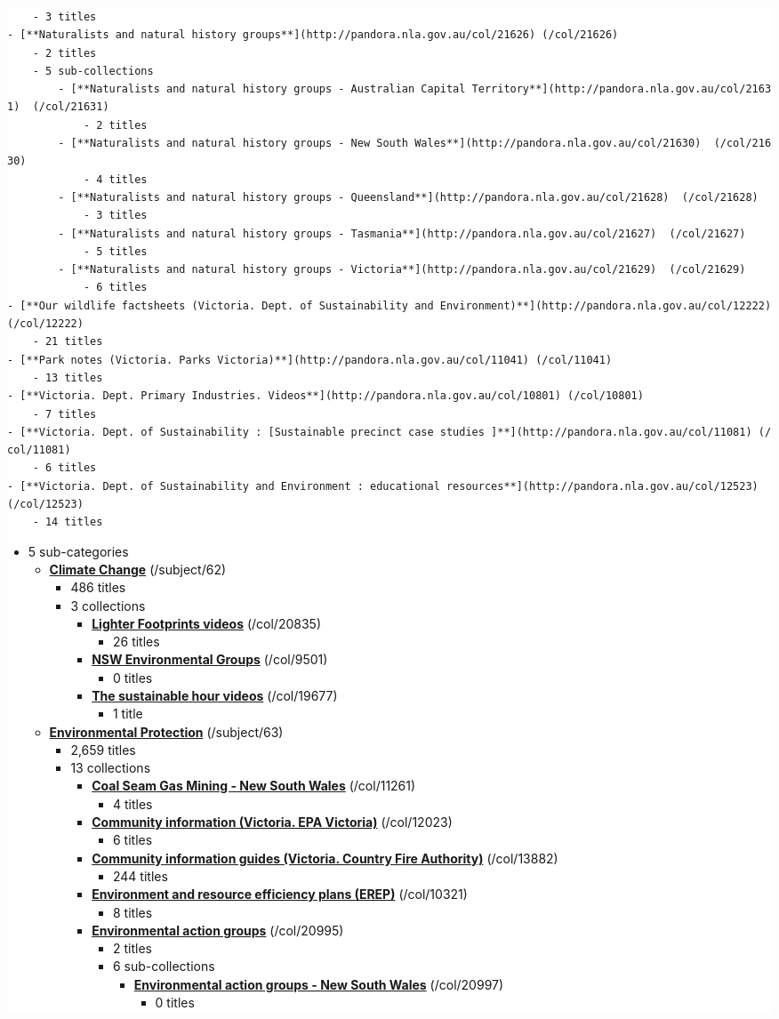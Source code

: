         - 3 titles
    - [**Naturalists and natural history groups**](http://pandora.nla.gov.au/col/21626) (/col/21626)
        - 2 titles
        - 5 sub-collections
            - [**Naturalists and natural history groups - Australian Capital Territory**](http://pandora.nla.gov.au/col/21631)  (/col/21631)
                - 2 titles
            - [**Naturalists and natural history groups - New South Wales**](http://pandora.nla.gov.au/col/21630)  (/col/21630)
                - 4 titles
            - [**Naturalists and natural history groups - Queensland**](http://pandora.nla.gov.au/col/21628)  (/col/21628)
                - 3 titles
            - [**Naturalists and natural history groups - Tasmania**](http://pandora.nla.gov.au/col/21627)  (/col/21627)
                - 5 titles
            - [**Naturalists and natural history groups - Victoria**](http://pandora.nla.gov.au/col/21629)  (/col/21629)
                - 6 titles
    - [**Our wildlife factsheets (Victoria. Dept. of Sustainability and Environment)**](http://pandora.nla.gov.au/col/12222) (/col/12222)
        - 21 titles
    - [**Park notes (Victoria. Parks Victoria)**](http://pandora.nla.gov.au/col/11041) (/col/11041)
        - 13 titles
    - [**Victoria. Dept. Primary Industries. Videos**](http://pandora.nla.gov.au/col/10801) (/col/10801)
        - 7 titles
    - [**Victoria. Dept. of Sustainability : [Sustainable precinct case studies ]**](http://pandora.nla.gov.au/col/11081) (/col/11081)
        - 6 titles
    - [**Victoria. Dept. of Sustainability and Environment : educational resources**](http://pandora.nla.gov.au/col/12523) (/col/12523)
        - 14 titles
- 5 sub-categories
    - [**Climate Change**](http://pandora.nla.gov.au/subject/62) (/subject/62)
        - 486 titles
        - 3 collections
            - [**Lighter Footprints videos**](http://pandora.nla.gov.au/col/20835) (/col/20835)
                - 26 titles
            - [**NSW Environmental Groups**](http://pandora.nla.gov.au/col/9501) (/col/9501)
                - 0 titles
            - [**The sustainable hour videos**](http://pandora.nla.gov.au/col/19677) (/col/19677)
                - 1 title
    - [**Environmental Protection**](http://pandora.nla.gov.au/subject/63) (/subject/63)
        - 2,659 titles
        - 13 collections
            - [**Coal Seam Gas Mining - New South Wales**](http://pandora.nla.gov.au/col/11261) (/col/11261)
                - 4 titles
            - [**Community information (Victoria. EPA Victoria)**](http://pandora.nla.gov.au/col/12023) (/col/12023)
                - 6 titles
            - [**Community information guides (Victoria. Country Fire Authority)**](http://pandora.nla.gov.au/col/13882) (/col/13882)
                - 244 titles
            - [**Environment and resource efficiency plans (EREP)**](http://pandora.nla.gov.au/col/10321) (/col/10321)
                - 8 titles
            - [**Environmental action groups**](http://pandora.nla.gov.au/col/20995) (/col/20995)
                - 2 titles
                - 6 sub-collections
                    - [**Environmental action groups - New South Wales**](http://pandora.nla.gov.au/col/20997)  (/col/20997)
                        - 0 titles